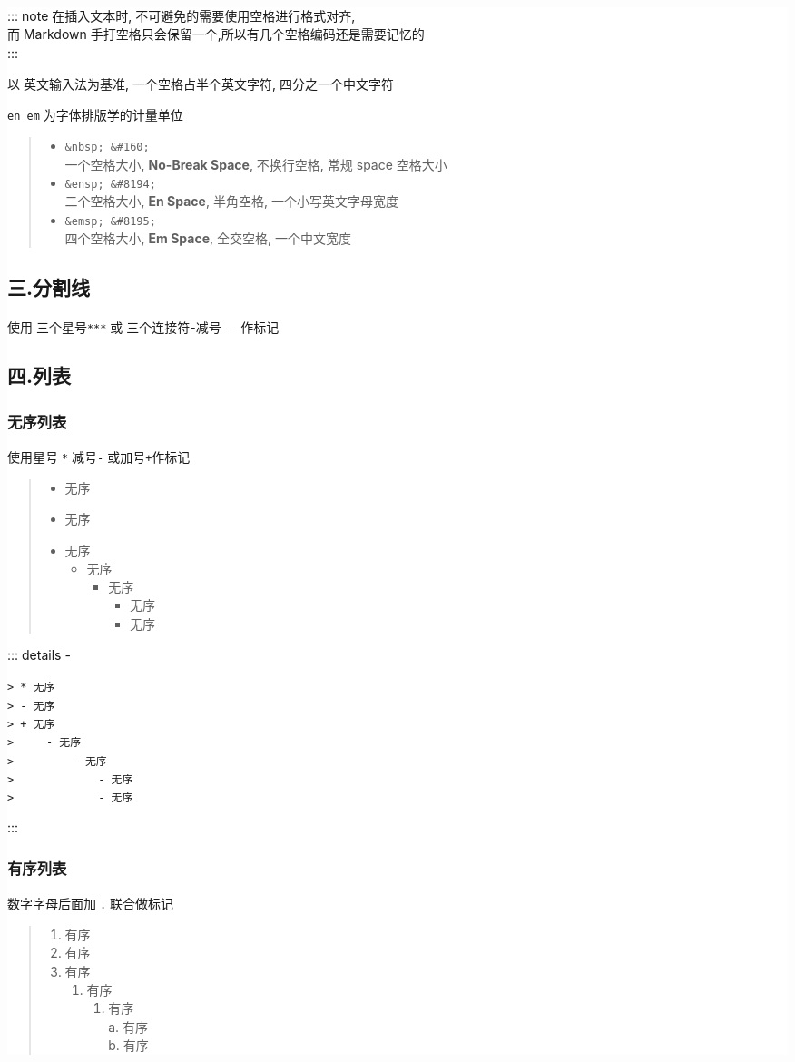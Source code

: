 ::: note
在插入文本时, 不可避免的需要使用空格进行格式对齐,    
而 Markdown 手打空格只会保留一个,所以有几个空格编码还是需要记忆的   
:::

以 英文输入法为基准, 一个空格占半个英文字符, 四分之一个中文字符   

`en em` 为字体排版学的计量单位

> - `&nbsp; &#160;`    
>  一个空格大小, **No-Break Space**, 不换行空格, 常规 space 空格大小   
> - `&ensp; &#8194;`   
> 二个空格大小, **En Space**, 半角空格, 一个小写英文字母宽度  
> - `&emsp; &#8195;`  
> 四个空格大小, **Em Space**, 全交空格, 一个中文宽度  
    
## 三.分割线   

使用 三个星号`***` 或 三个连接符-减号`---`作标记

## 四.列表   
### 无序列表  
使用星号 `*` 减号`-` 或加号`+`作标记  

> * 无序   
> - 无序   
> + 无序   
>     - 无序
>         - 无序   
>             - 无序
>             - 无序    

::: details -
```
> * 无序   
> - 无序   
> + 无序   
>     - 无序
>         - 无序   
>             - 无序
>             - 无序   
```
:::

### 有序列表  
数字字母后面加 `.` 联合做标记

> 1. 有序  
> 2. 有序    
> 2. 有序    
>     1. 有序   
>         1. 有序  
>             a. 有序    
>             b. 有序   
